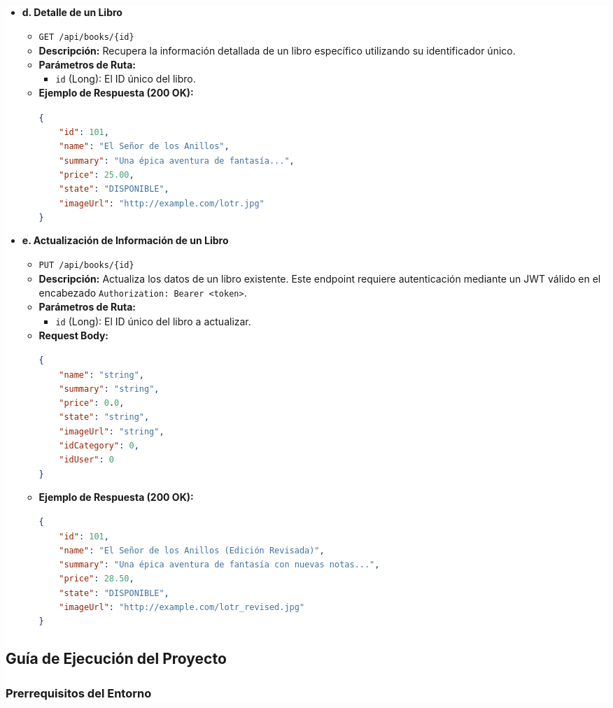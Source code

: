 *   **d. Detalle de un Libro**
    *   `GET /api/books/{id}`
    *   **Descripción:** Recupera la información detallada de un libro específico utilizando su identificador único.
    *   **Parámetros de Ruta:**
        *   `id` (Long): El ID único del libro.
    *   **Ejemplo de Respuesta (200 OK):**
        ```json
        {
            "id": 101,
            "name": "El Señor de los Anillos",
            "summary": "Una épica aventura de fantasía...",
            "price": 25.00,
            "state": "DISPONIBLE",
            "imageUrl": "http://example.com/lotr.jpg"
        }
        ```

*   **e. Actualización de Información de un Libro**
    *   `PUT /api/books/{id}`
    *   **Descripción:** Actualiza los datos de un libro existente. Este endpoint requiere autenticación mediante un JWT válido en el encabezado `Authorization: Bearer <token>`.
    *   **Parámetros de Ruta:**
        *   `id` (Long): El ID único del libro a actualizar.
    *   **Request Body:**
        ```json
        {
            "name": "string",
            "summary": "string",
            "price": 0.0,
            "state": "string",
            "imageUrl": "string",
            "idCategory": 0,
            "idUser": 0
        }
        ```
    *   **Ejemplo de Respuesta (200 OK):**
        ```json
        {
            "id": 101,
            "name": "El Señor de los Anillos (Edición Revisada)",
            "summary": "Una épica aventura de fantasía con nuevas notas...",
            "price": 28.50,
            "state": "DISPONIBLE",
            "imageUrl": "http://example.com/lotr_revised.jpg"
        }
        ```

## Guía de Ejecución del Proyecto

### Prerrequisitos del Entorno
